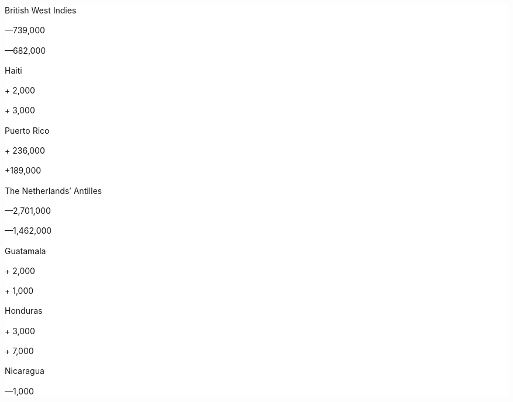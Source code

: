 <tr>

<td><p>British West Indies</p></td>

<td><p>&#x2014;739,000</p></td>

<td><p>&#x2014;682,000</p></td>

</tr>

<tr>

<td><p>Haiti</p></td>

<td><p>&#x002B; 2,000</p></td>

<td><p>&#x002B; 3,000</p></td>

</tr>

<tr>

<td><p>Puerto Rico</p></td>

<td><p>&#x002B; 236,000</p></td>

<td><p>&#x002B;189,000</p></td>

</tr>

<tr>

<td><p>The Netherlands&#x2019; Antilles</p></td>

<td><p>&#x2014;2,701,000</p></td>

<td><p>&#x2014;1,462,000</p></td>

</tr>

<tr>

<td><p>Guatamala</p></td>

<td><p>&#x002B; 2,000</p></td>

<td><p>&#x002B; 1,000</p></td>

</tr>

<tr>

<td><p>Honduras</p></td>

<td><p>&#x002B; 3,000</p></td>

<td><p>&#x002B; 7,000</p></td>

</tr>

<tr>

<td><p>Nicaragua</p></td>

<td><p>&#x2014;1,000</p></td>
